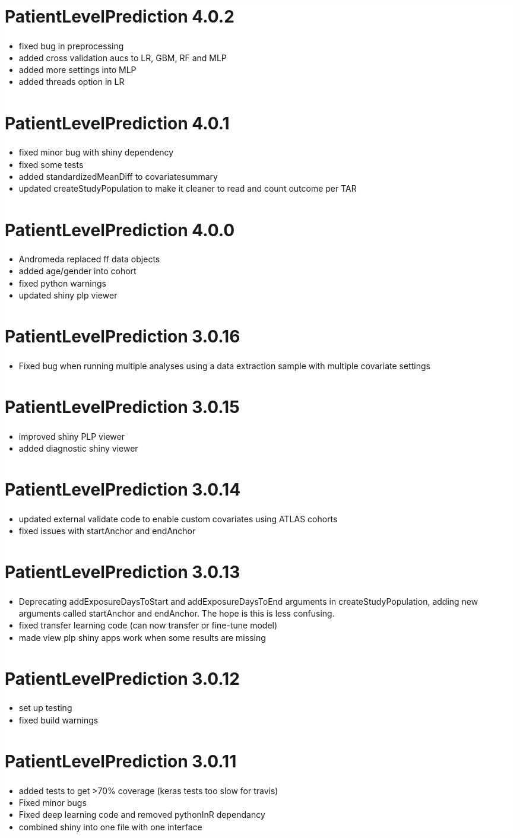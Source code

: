 
PatientLevelPrediction 4.0.2
======================
- fixed bug in preprocessing 
- added cross validation aucs to LR, GBM, RF and MLP
- added more settings into MLP
- added threads option in LR


PatientLevelPrediction 4.0.1
======================
- fixed minor bug with shiny dependency 
- fixed some tests
- added standardizedMeanDiff to covariatesummary
- updated createStudyPopulation to make it cleaner to read and count outcome per TAR

PatientLevelPrediction 4.0.0
======================
- Andromeda replaced ff data objects
- added age/gender into cohort
- fixed python warnings
- updated shiny plp viewer

PatientLevelPrediction 3.0.16
======================
- Fixed bug when running multiple analyses using a data extraction sample with multiple covariate settings

PatientLevelPrediction 3.0.15
======================
- improved shiny PLP viewer
- added diagnostic shiny viewer

PatientLevelPrediction 3.0.14
======================
- updated external validate code to enable custom covariates using ATLAS cohorts
- fixed issues with startAnchor and endAnchor


PatientLevelPrediction 3.0.13
======================
- Deprecating addExposureDaysToStart and addExposureDaysToEnd arguments in createStudyPopulation, adding new arguments called startAnchor and endAnchor. The hope is this is less confusing.
- fixed transfer learning code (can now transfer or fine-tune model)
- made view plp shiny apps work when some results are missing

PatientLevelPrediction 3.0.12
======================
- set up testing 
- fixed build warnings

PatientLevelPrediction 3.0.11
======================
- added tests to get >70% coverage (keras tests too slow for travis)
- Fixed minor bugs
- Fixed deep learning code and removed pythonInR dependancy
- combined shiny into one file with one interface
